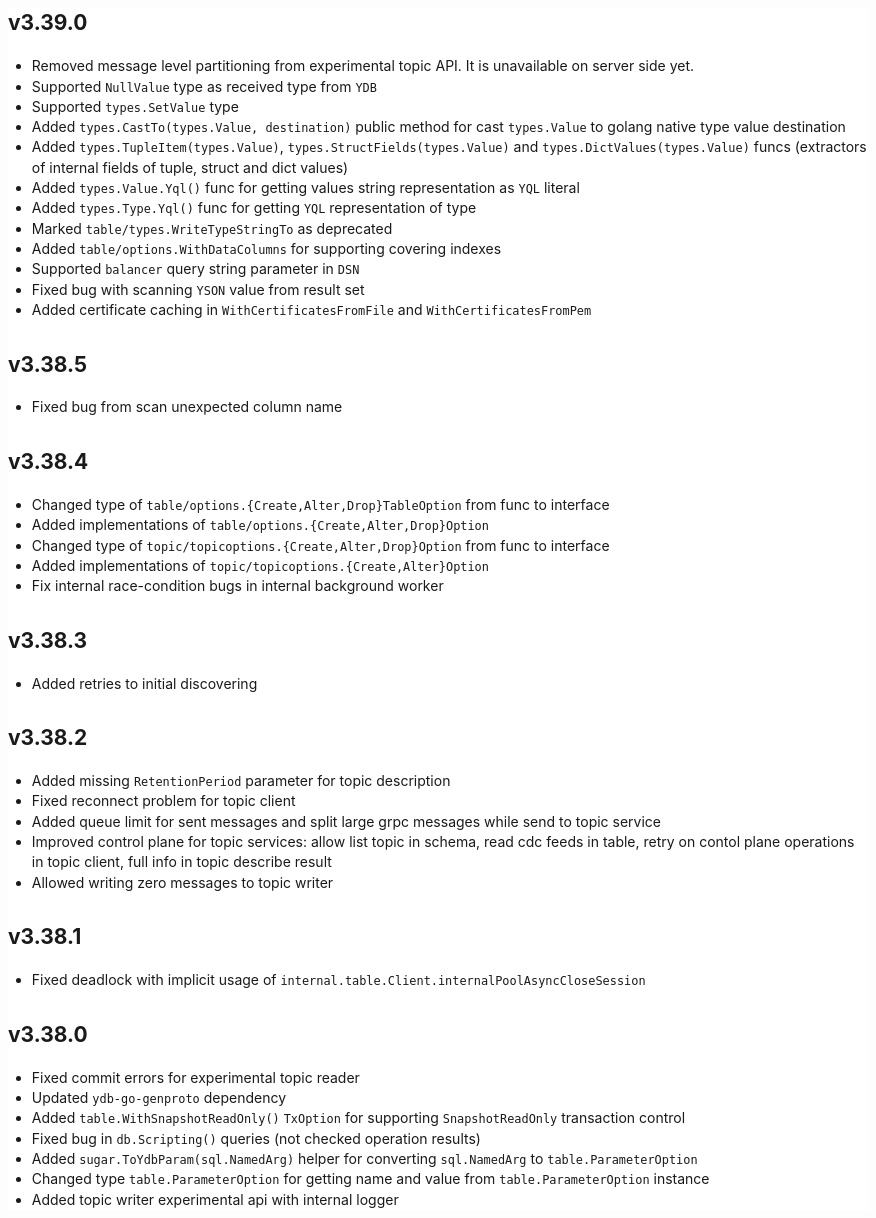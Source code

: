 ## v3.39.0
* Removed message level partitioning from experimental topic API. It is unavailable on server side yet.
* Supported `NullValue` type as received type from `YDB`
* Supported `types.SetValue` type
* Added `types.CastTo(types.Value, destination)` public method for cast `types.Value` to golang native type value destination
* Added `types.TupleItem(types.Value)`, `types.StructFields(types.Value)` and `types.DictValues(types.Value)` funcs (extractors of internal fields of tuple, struct and dict values)
* Added `types.Value.Yql()` func for getting values string representation as `YQL` literal
* Added `types.Type.Yql()` func for getting `YQL` representation of type
* Marked `table/types.WriteTypeStringTo` as deprecated
* Added `table/options.WithDataColumns` for supporting covering indexes
* Supported `balancer` query string parameter in `DSN`
* Fixed bug with scanning `YSON` value from result set
* Added certificate caching in `WithCertificatesFromFile` and `WithCertificatesFromPem`

## v3.38.5
* Fixed bug from scan unexpected column name

## v3.38.4
* Changed type of `table/options.{Create,Alter,Drop}TableOption` from func to interface
* Added implementations of `table/options.{Create,Alter,Drop}Option`
* Changed type of `topic/topicoptions.{Create,Alter,Drop}Option` from func to interface
* Added implementations of `topic/topicoptions.{Create,Alter}Option`
* Fix internal race-condition bugs in internal background worker

## v3.38.3
* Added retries to initial discovering

## v3.38.2
* Added missing `RetentionPeriod` parameter for topic description
* Fixed reconnect problem for topic client
* Added queue limit for sent messages and split large grpc messages while send to topic service
* Improved control plane for topic services: allow list topic in schema, read cdc feeds in table, retry on contol plane operations in topic client, full info in topic describe result
* Allowed writing zero messages to topic writer

## v3.38.1
* Fixed deadlock with implicit usage of `internal.table.Client.internalPoolAsyncCloseSession`

## v3.38.0
* Fixed commit errors for experimental topic reader
* Updated `ydb-go-genproto` dependency
* Added `table.WithSnapshotReadOnly()` `TxOption` for supporting `SnapshotReadOnly` transaction control
* Fixed bug in `db.Scripting()` queries (not checked operation results)
* Added `sugar.ToYdbParam(sql.NamedArg)` helper for converting `sql.NamedArg` to `table.ParameterOption`
* Changed type `table.ParameterOption` for getting name and value from `table.ParameterOption` instance
* Added topic writer experimental api with internal logger
